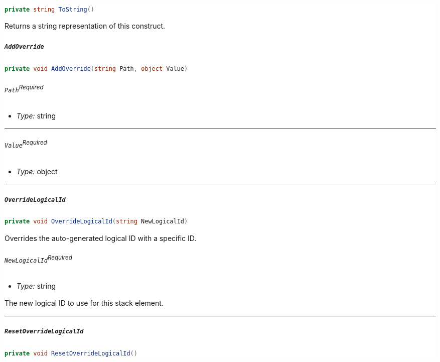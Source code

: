 ```csharp
private string ToString()
```

Returns a string representation of this construct.

##### `AddOverride` <a name="AddOverride" id="@cdktf/provider-launchdarkly.dataLaunchdarklyEnvironment.DataLaunchdarklyEnvironment.addOverride"></a>

```csharp
private void AddOverride(string Path, object Value)
```

###### `Path`<sup>Required</sup> <a name="Path" id="@cdktf/provider-launchdarkly.dataLaunchdarklyEnvironment.DataLaunchdarklyEnvironment.addOverride.parameter.path"></a>

- *Type:* string

---

###### `Value`<sup>Required</sup> <a name="Value" id="@cdktf/provider-launchdarkly.dataLaunchdarklyEnvironment.DataLaunchdarklyEnvironment.addOverride.parameter.value"></a>

- *Type:* object

---

##### `OverrideLogicalId` <a name="OverrideLogicalId" id="@cdktf/provider-launchdarkly.dataLaunchdarklyEnvironment.DataLaunchdarklyEnvironment.overrideLogicalId"></a>

```csharp
private void OverrideLogicalId(string NewLogicalId)
```

Overrides the auto-generated logical ID with a specific ID.

###### `NewLogicalId`<sup>Required</sup> <a name="NewLogicalId" id="@cdktf/provider-launchdarkly.dataLaunchdarklyEnvironment.DataLaunchdarklyEnvironment.overrideLogicalId.parameter.newLogicalId"></a>

- *Type:* string

The new logical ID to use for this stack element.

---

##### `ResetOverrideLogicalId` <a name="ResetOverrideLogicalId" id="@cdktf/provider-launchdarkly.dataLaunchdarklyEnvironment.DataLaunchdarklyEnvironment.resetOverrideLogicalId"></a>

```csharp
private void ResetOverrideLogicalId()
```
